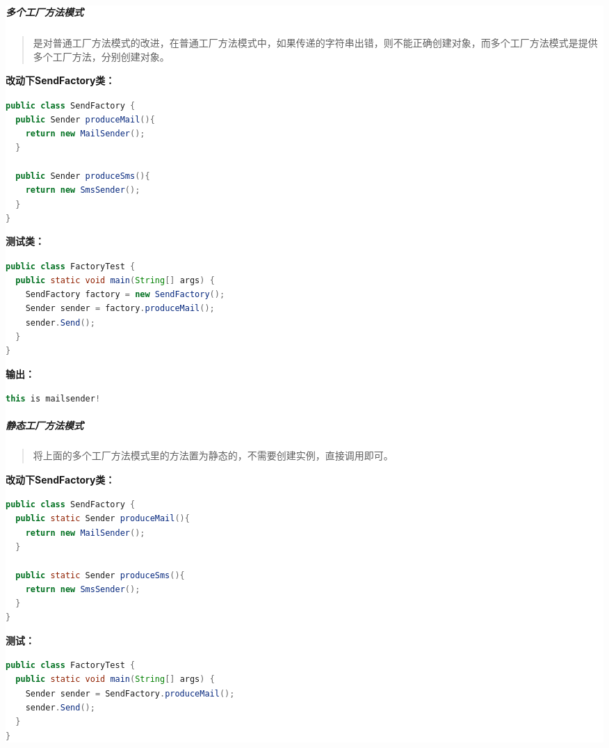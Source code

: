 ##### 多个工厂方法模式

> 是对普通工厂方法模式的改进，在普通工厂方法模式中，如果传递的字符串出错，则不能正确创建对象，而多个工厂方法模式是提供多个工厂方法，分别创建对象。

**改动下SendFactory类：**

```java
public class SendFactory {  
  public Sender produceMail(){  
    return new MailSender(); 
  } 

  public Sender produceSms(){ 
    return new SmsSender(); 
  } 
} 
```

**测试类：**

```java
public class FactoryTest { 
  public static void main(String[] args) { 
    SendFactory factory = new SendFactory(); 
    Sender sender = factory.produceMail(); 
    sender.Send(); 
  } 
} 
```

**输出：**

```java
this is mailsender!
```

##### 静态工厂方法模式

> 将上面的多个工厂方法模式里的方法置为静态的，不需要创建实例，直接调用即可。

**改动下SendFactory类：**

```java
public class SendFactory { 
  public static Sender produceMail(){ 
    return new MailSender(); 
  } 

  public static Sender produceSms(){ 
    return new SmsSender(); 
  } 
} 
```

**测试：**

```java
public class FactoryTest { 
  public static void main(String[] args) {   
    Sender sender = SendFactory.produceMail(); 
    sender.Send(); 
  } 
} 
```
